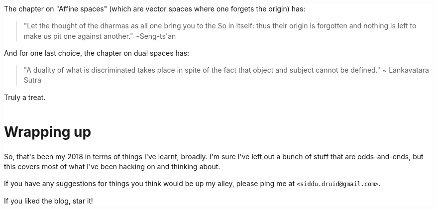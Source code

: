 The chapter on "Affine spaces" (which are vector spaces where one forgets
the origin) has:

>"Let the thought of the dharmas as all one bring you
>to the So in Itself: thus their origin is forgotten
>and nothing is left to make us pit one against another."
> ~Seng-ts'an

And for one last choice, the chapter on dual spaces has:

>"A duality of what is discriminated takes place in
>spite of the fact that object and subject cannot be defined."
> ~ Lankavatara Sutra

Truly a treat.


# Wrapping up

So, that's been my 2018 in terms of things I've learnt, broadly. I'm sure I've 
left out a bunch of stuff that are odds-and-ends, but this covers most
of what I've been hacking on and thinking about.

If you have any suggestions for things you think would be up my alley,
please ping me at `<siddu.druid@gmail.com>`.

If you liked the blog, star it!

<iframe src="https://ghbtns.com/github-btn.html?user=bollu&repo=blog&type=star&count=true&size=large" frameborder="0" scrolling="0" width="160px" height="30px"></iframe>


<iframe src="https://ghbtns.com/github-btn.html?user=bollu&repo=simplexhc&type=fork&count=true&size=large" frameborder="0" scrolling="0" width="160px" height="30px"></iframe>
